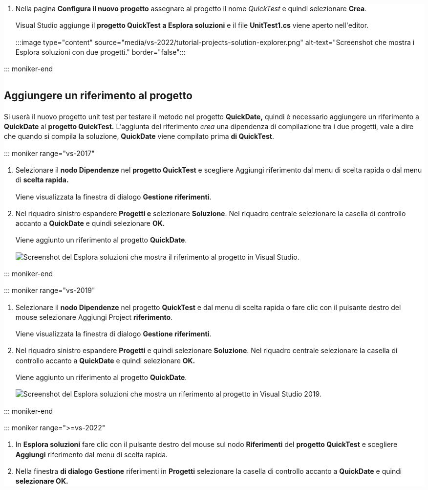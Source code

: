 1. Nella pagina **Configura il nuovo progetto** assegnare al progetto il nome *QuickTest* e quindi selezionare **Crea**.

   Visual Studio aggiunge il **progetto QuickTest** **a Esplora soluzioni** e il file **UnitTest1.cs** viene aperto nell'editor.

   :::image type="content" source="media/vs-2022/tutorial-projects-solution-explorer.png" alt-text="Screenshot che mostra i Esplora soluzioni con due progetti." border="false":::

::: moniker-end

## <a name="add-a-project-reference"></a>Aggiungere un riferimento al progetto

Si userà il nuovo progetto unit test per testare il metodo nel progetto **QuickDate,** quindi è necessario aggiungere un riferimento a **QuickDate** al **progetto QuickTest.** L'aggiunta del riferimento *crea* una dipendenza di compilazione tra i due progetti, vale a dire che quando si compila la soluzione, **QuickDate** viene compilato prima **di QuickTest**.

::: moniker range="vs-2017"

1. Selezionare il **nodo Dipendenze** nel **progetto QuickTest** e scegliere Aggiungi riferimento dal menu di scelta rapida o dal menu di **scelta rapida.**

   Viene visualizzata la finestra di dialogo **Gestione riferimenti**.

1. Nel riquadro sinistro espandere **Progetti e** selezionare **Soluzione**. Nel riquadro centrale selezionare la casella di controllo accanto a **QuickDate** e quindi selezionare **OK.**

   Viene aggiunto un riferimento al progetto **QuickDate**.

   ![Screenshot del Esplora soluzioni che mostra il riferimento al progetto in Visual Studio.](media/vs-2019/tutorial-projects-solution-explorer-reference.png "Screenshot di un Esplora soluzioni che mostra un riferimento al progetto in Visual Studio.")

::: moniker-end

::: moniker range="vs-2019"

1. Selezionare il **nodo Dipendenze** nel progetto **QuickTest** e dal menu di scelta rapida o fare clic con il pulsante destro del mouse selezionare Aggiungi Project **riferimento**.

   Viene visualizzata la finestra di dialogo **Gestione riferimenti**.

1. Nel riquadro sinistro espandere **Progetti** e quindi selezionare **Soluzione**. Nel riquadro centrale selezionare la casella di controllo accanto a **QuickDate** e quindi selezionare **OK.**

   Viene aggiunto un riferimento al progetto **QuickDate**.

   ![Screenshot del Esplora soluzioni che mostra un riferimento al progetto in Visual Studio 2019.](media/vs-2019/tutorial-projects-solution-explorer-reference.png)

::: moniker-end

::: moniker range=">=vs-2022"

1. In **Esplora soluzioni** fare clic con il pulsante destro del mouse sul nodo **Riferimenti** del **progetto QuickTest** e scegliere **Aggiungi** riferimento dal menu di scelta rapida.

1. Nella finestra **di dialogo Gestione** riferimenti in **Progetti** selezionare la casella di controllo accanto a **QuickDate** e quindi **selezionare OK.**
